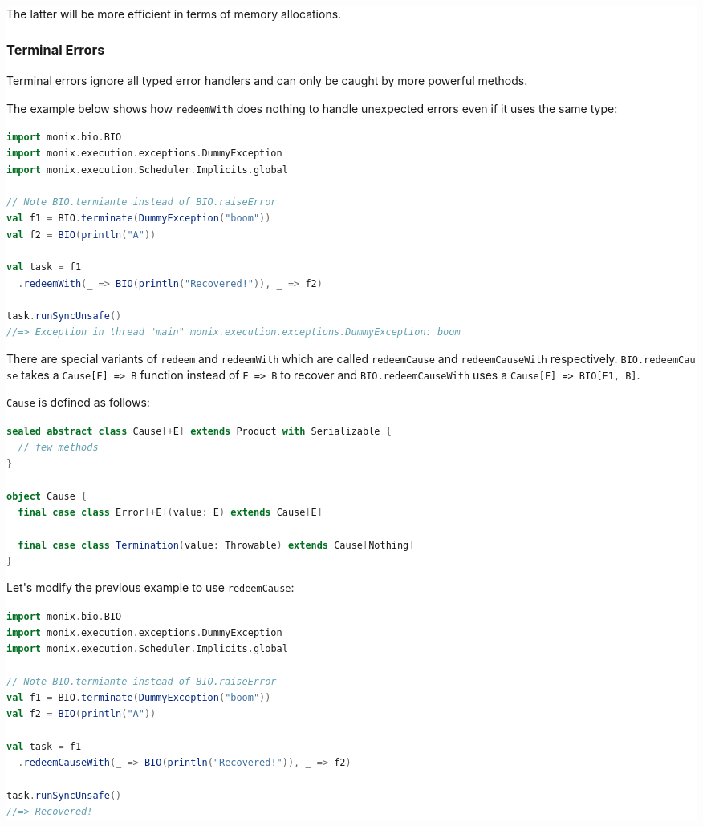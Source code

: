 The latter will be more efficient in terms of memory allocations.

### Terminal Errors

Terminal errors ignore all typed error handlers and can only be caught by more powerful methods.

The example below shows how `redeemWith` does nothing to handle unexpected errors even if it uses the same type:

```scala mdoc:compile-only
import monix.bio.BIO
import monix.execution.exceptions.DummyException
import monix.execution.Scheduler.Implicits.global

// Note BIO.termiante instead of BIO.raiseError
val f1 = BIO.terminate(DummyException("boom"))
val f2 = BIO(println("A"))

val task = f1
  .redeemWith(_ => BIO(println("Recovered!")), _ => f2)

task.runSyncUnsafe()
//=> Exception in thread "main" monix.execution.exceptions.DummyException: boom
```

There are special variants of `redeem` and `redeemWith` which are called `redeemCause` and `redeemCauseWith` respectively.
`BIO.redeemCause` takes a `Cause[E] => B` function instead of `E => B` to recover and
`BIO.redeemCauseWith` uses a `Cause[E] => BIO[E1, B]`.

`Cause` is defined as follows:

```scala 
sealed abstract class Cause[+E] extends Product with Serializable {
  // few methods
}

object Cause {
  final case class Error[+E](value: E) extends Cause[E]

  final case class Termination(value: Throwable) extends Cause[Nothing]
}
```

Let's modify the previous example to use `redeemCause`:

```scala mdoc:silent:reset
import monix.bio.BIO
import monix.execution.exceptions.DummyException
import monix.execution.Scheduler.Implicits.global

// Note BIO.termiante instead of BIO.raiseError
val f1 = BIO.terminate(DummyException("boom"))
val f2 = BIO(println("A"))

val task = f1
  .redeemCauseWith(_ => BIO(println("Recovered!")), _ => f2)

task.runSyncUnsafe()
//=> Recovered!
```
